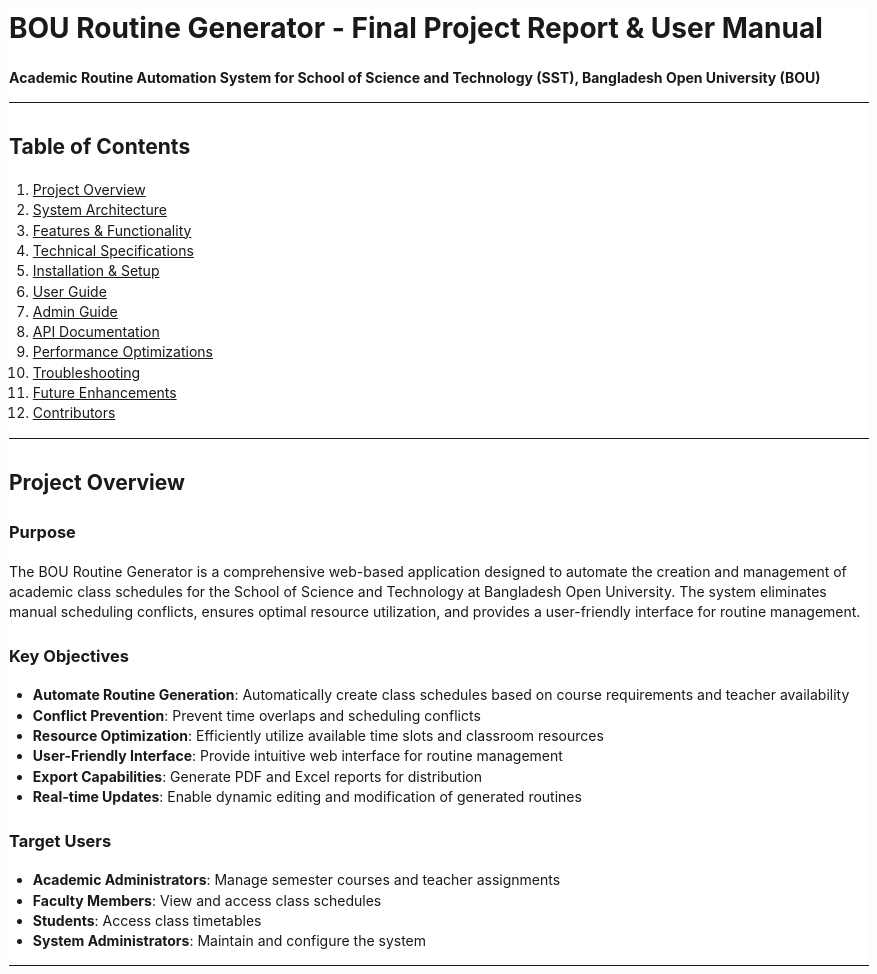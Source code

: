 # BOU Routine Generator - Final Project Report & User Manual

**Academic Routine Automation System for School of Science and Technology (SST), Bangladesh Open University (BOU)**

---

## Table of Contents

1. [Project Overview](#project-overview)
2. [System Architecture](#system-architecture)
3. [Features & Functionality](#features--functionality)
4. [Technical Specifications](#technical-specifications)
5. [Installation & Setup](#installation--setup)
6. [User Guide](#user-guide)
7. [Admin Guide](#admin-guide)
8. [API Documentation](#api-documentation)
9. [Performance Optimizations](#performance-optimizations)
10. [Troubleshooting](#troubleshooting)
11. [Future Enhancements](#future-enhancements)
12. [Contributors](#contributors)

---

## Project Overview

### Purpose
The BOU Routine Generator is a comprehensive web-based application designed to automate the creation and management of academic class schedules for the School of Science and Technology at Bangladesh Open University. The system eliminates manual scheduling conflicts, ensures optimal resource utilization, and provides a user-friendly interface for routine management.

### Key Objectives
- **Automate Routine Generation**: Automatically create class schedules based on course requirements and teacher availability
- **Conflict Prevention**: Prevent time overlaps and scheduling conflicts
- **Resource Optimization**: Efficiently utilize available time slots and classroom resources
- **User-Friendly Interface**: Provide intuitive web interface for routine management
- **Export Capabilities**: Generate PDF and Excel reports for distribution
- **Real-time Updates**: Enable dynamic editing and modification of generated routines

### Target Users
- **Academic Administrators**: Manage semester courses and teacher assignments
- **Faculty Members**: View and access class schedules
- **Students**: Access class timetables
- **System Administrators**: Maintain and configure the system

---
